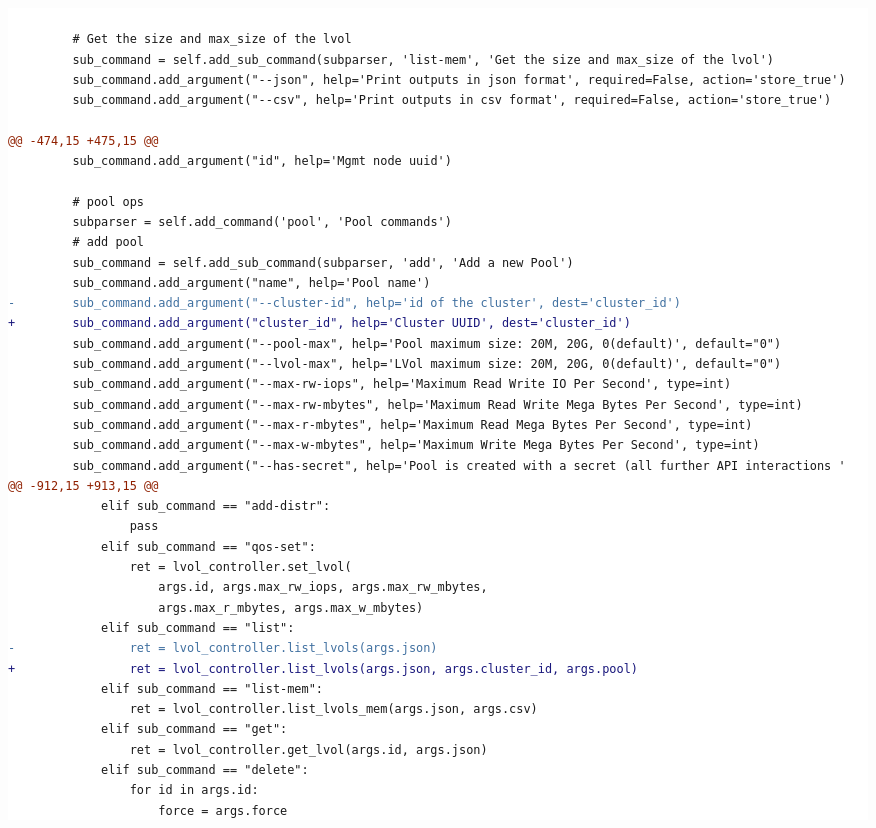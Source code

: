 ```diff
 
         # Get the size and max_size of the lvol
         sub_command = self.add_sub_command(subparser, 'list-mem', 'Get the size and max_size of the lvol')
         sub_command.add_argument("--json", help='Print outputs in json format', required=False, action='store_true')
         sub_command.add_argument("--csv", help='Print outputs in csv format', required=False, action='store_true')
 
@@ -474,15 +475,15 @@
         sub_command.add_argument("id", help='Mgmt node uuid')
 
         # pool ops
         subparser = self.add_command('pool', 'Pool commands')
         # add pool
         sub_command = self.add_sub_command(subparser, 'add', 'Add a new Pool')
         sub_command.add_argument("name", help='Pool name')
-        sub_command.add_argument("--cluster-id", help='id of the cluster', dest='cluster_id')
+        sub_command.add_argument("cluster_id", help='Cluster UUID', dest='cluster_id')
         sub_command.add_argument("--pool-max", help='Pool maximum size: 20M, 20G, 0(default)', default="0")
         sub_command.add_argument("--lvol-max", help='LVol maximum size: 20M, 20G, 0(default)', default="0")
         sub_command.add_argument("--max-rw-iops", help='Maximum Read Write IO Per Second', type=int)
         sub_command.add_argument("--max-rw-mbytes", help='Maximum Read Write Mega Bytes Per Second', type=int)
         sub_command.add_argument("--max-r-mbytes", help='Maximum Read Mega Bytes Per Second', type=int)
         sub_command.add_argument("--max-w-mbytes", help='Maximum Write Mega Bytes Per Second', type=int)
         sub_command.add_argument("--has-secret", help='Pool is created with a secret (all further API interactions '
@@ -912,15 +913,15 @@
             elif sub_command == "add-distr":
                 pass
             elif sub_command == "qos-set":
                 ret = lvol_controller.set_lvol(
                     args.id, args.max_rw_iops, args.max_rw_mbytes,
                     args.max_r_mbytes, args.max_w_mbytes)
             elif sub_command == "list":
-                ret = lvol_controller.list_lvols(args.json)
+                ret = lvol_controller.list_lvols(args.json, args.cluster_id, args.pool)
             elif sub_command == "list-mem":
                 ret = lvol_controller.list_lvols_mem(args.json, args.csv)
             elif sub_command == "get":
                 ret = lvol_controller.get_lvol(args.id, args.json)
             elif sub_command == "delete":
                 for id in args.id:
                     force = args.force
```
